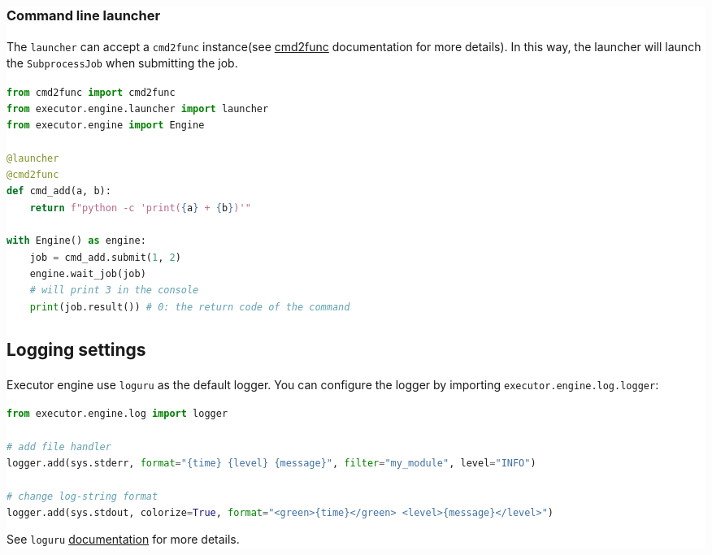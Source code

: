 ### Command line launcher

The `launcher` can accept a `cmd2func` 
instance(see [cmd2func](https://github.com/Nanguage/cmd2func) documentation for more details).
In this way, the launcher will launch the `SubprocessJob`
when submitting the job.

```python
from cmd2func import cmd2func
from executor.engine.launcher import launcher
from executor.engine import Engine

@launcher
@cmd2func
def cmd_add(a, b):
    return f"python -c 'print({a} + {b})'"

with Engine() as engine:
    job = cmd_add.submit(1, 2)
    engine.wait_job(job)
    # will print 3 in the console
    print(job.result()) # 0: the return code of the command
```

## Logging settings

Executor engine use `loguru` as the default logger.
You can configure the logger by importing `executor.engine.log.logger`:

```python
from executor.engine.log import logger

# add file handler
logger.add(sys.stderr, format="{time} {level} {message}", filter="my_module", level="INFO")

# change log-string format
logger.add(sys.stdout, colorize=True, format="<green>{time}</green> <level>{message}</level>")
```

See `loguru` [documentation](https://github.com/Delgan/loguru) for more details.


